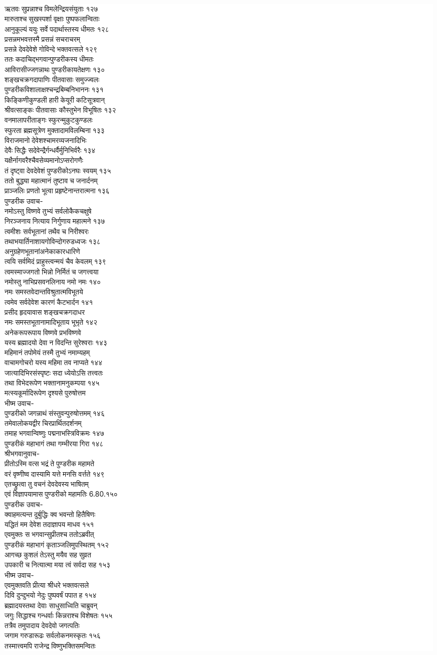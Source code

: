 ऋतवः सुप्रन्नाश्च विमलेन्द्रियसंयुताः १२७  
मारुताश्च सुखस्पर्शा वृक्षाः पुष्पफलान्विताः  
आनुकूल्यं ययुः सर्वे पदार्थास्तस्य धीमतः १२८  
प्रसन्नमभवत्तस्मै प्रसन्नं सचराचरम्  
प्रसन्ने देवदेवेशे गोविन्दे भक्तवत्सले १२९  
ततः कदाचिद्भगवान्पुण्डरीकस्य धीमतः  
आविरासीज्जगन्नाथः पुण्डरीकायतेक्षणः १३०  
शङ्खचक्रगदापाणिः पीतवासाः समुज्ज्वलः  
पुण्डरीकविशालाक्षश्चन्द्रबिम्बनिभाननः १३१  
किङ्किणीकुण्डली हारी केयूरी कटिसूत्रवान्  
श्रीवत्साङ्कः पीतवासाः कौस्तुभेन विभूषितः १३२  
वनमालापरीताङ्गः स्फुरन्मुकुटकुण्डलः  
स्फुरता ब्रह्मसूत्रेण मुक्तादामविलम्बिना १३३  
विराजमानो देवेशश्चामरव्यजनादिभिः  
देवैः सिद्धैः सदेवेन्द्रैर्गन्धर्वैर्मुनिभिर्वरैः १३४  
यक्षैर्नागवरैश्चैवसेव्यमानोऽप्सरोगणैः  
तं दृष्ट्वा देवदेवेशं पुण्डरीकोऽनघः स्वयम् १३५  
ततो बुद्ध्या महात्मानं तुष्टाव च जनार्दनम्  
प्राञ्जलिः प्रणतो भूत्वा प्रहृष्टेनान्तरात्मना १३६  
पुण्डरीक उवाच-  
नमोऽस्तु विष्णवे तुभ्यं सर्वलोकैकचक्षुषे  
निरञ्जनाय नित्याय निर्गुणाय महात्मने १३७  
त्वमीशः सर्वभूतानां तथैव च निरीश्वरः  
तथाभयार्तिनाशायगोविन्दोगरुडध्वजः १३८  
अनुग्रहेणभूतानांअनेकाकारधारिणे  
त्वयि सर्वमिदं प्राहुस्त्वन्मयं चैव केवलम् १३९  
त्वमस्माज्जगतो भिन्नो निर्मितं च जगत्त्वया  
नमोस्तु नाभिप्रसवनलिनाय नमो नमः १४०  
नमः समस्तवेदान्तविश्रुतात्मविभूतये  
त्वमेव सर्वदेवेश कारणं कैटभार्दन १४१  
प्रसीद हृदयावास शङ्खचक्रगदाधर  
नमः समस्तभूतानामादिभूताय भूभृते १४२  
अनेकरूपरूपाय विष्णवे प्रभविष्णवे  
यस्य ब्रह्मादयो देवा न विदन्ति सुरेश्वराः १४३  
महिमानं तपोमेयं तस्मै तुभ्यं नमाम्यहम्  
वाचामगोचरो यस्य महिमा तव नाप्यते १४४  
जात्यादिभिरसंस्पृष्टः सदा ध्येयोऽसि तत्त्वतः  
तथा विभेदरूपेण भक्तानामनुकम्पया १४५  
मत्स्यकूर्मादिरूपेण दृश्यसे पुरुषोत्तम  
भीष्म उवाच-  
पुण्डरीको जगन्नाथं संस्तुवन्पुरुषोत्तमम् १४६  
तमेवालोकयद्वीर चिरप्रार्थितदर्शनम्  
तमाह भगवान्विष्णुः पद्मनाभस्त्रिविक्रमः १४७  
पुण्डरीकं महाभागं तथा गम्भीरया गिरा १४८  
श्रीभगवानुवाच-  
प्रीतोऽस्मि वत्स भद्रं ते पुण्डरीक महामते  
वरं वृष्णीष्व दास्यामि यत्ते मनसि वर्त्तते १४९  
एतच्छ्रुत्वा तु वचनं देवदेवस्य भाषितम्  
एवं विज्ञापयामास पुण्डरीको महामतिः 6.80.१५०  
पुण्डरीक उवाच-  
क्वाहमत्यन्त दुर्बुद्धिः क्व भवन्तो हितैषिणः  
यद्धितं मम देवेश तदाज्ञापय माधव १५१  
एवमुक्तः स भगवान्सुप्रीतश्च ततोऽब्रवीत्  
पुण्डरीकं महाभागं कृताञ्जलिमुपस्थितम् १५२  
आगच्छ कुशलं तेऽस्तु मयैव सह सुव्रत  
उपकारी च नित्यात्मा मया त्वं सर्वदा सह १५३  
भीष्म उवाच-  
एवमुक्तवति प्रीत्या श्रीधरे भक्तवत्सले  
दिवि दुन्दुभयो नेदुः पुष्पवर्षं पपात ह १५४  
ब्रह्मादयस्तथा देवाः साधुसाध्विति चाब्रुवन्  
जगुः सिद्धाश्च गन्धर्वाः किन्नराश्च विशेषतः १५५  
तत्रैव तमुपादाय देवदेवो जगत्पतिः  
जगाम गरुडारूढः सर्वलोकनमस्कृतः १५६  
तस्मात्त्वमपि राजेन्द्र विष्णुभक्तिसमन्वितः  